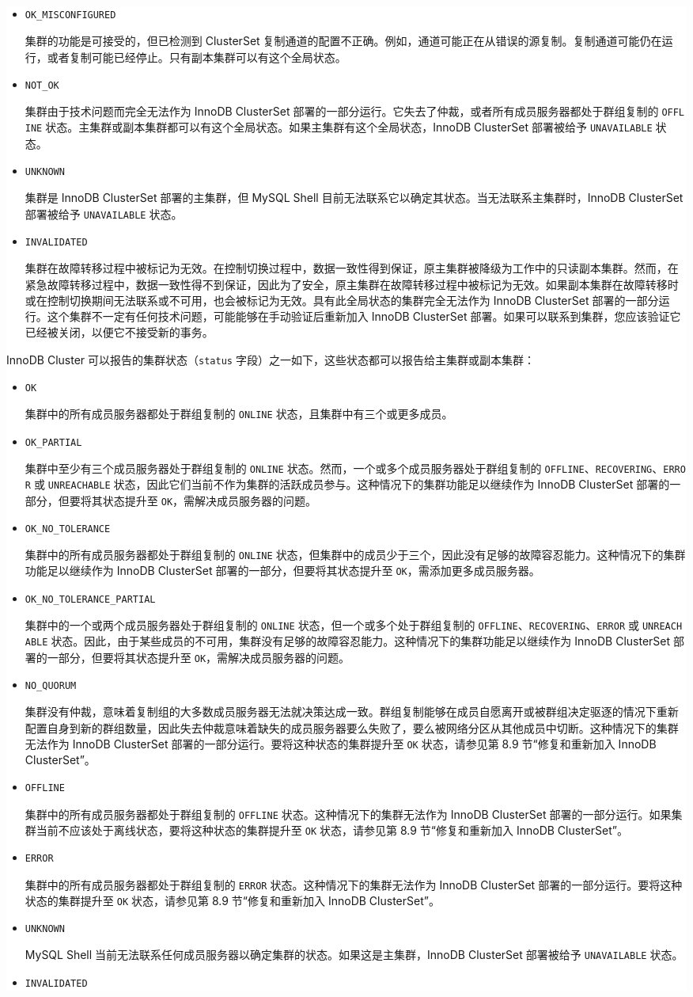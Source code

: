 - `OK_MISCONFIGURED`
  
  集群的功能是可接受的，但已检测到 ClusterSet 复制通道的配置不正确。例如，通道可能正在从错误的源复制。复制通道可能仍在运行，或者复制可能已经停止。只有副本集群可以有这个全局状态。
  
- `NOT_OK`
  
  集群由于技术问题而完全无法作为 InnoDB ClusterSet 部署的一部分运行。它失去了仲裁，或者所有成员服务器都处于群组复制的 `OFFLINE` 状态。主集群或副本集群都可以有这个全局状态。如果主集群有这个全局状态，InnoDB ClusterSet 部署被给予 `UNAVAILABLE` 状态。
  
- `UNKNOWN`
  
  集群是 InnoDB ClusterSet 部署的主集群，但 MySQL Shell 目前无法联系它以确定其状态。当无法联系主集群时，InnoDB ClusterSet 部署被给予 `UNAVAILABLE` 状态。
  
- `INVALIDATED`
  
  集群在故障转移过程中被标记为无效。在控制切换过程中，数据一致性得到保证，原主集群被降级为工作中的只读副本集群。然而，在紧急故障转移过程中，数据一致性得不到保证，因此为了安全，原主集群在故障转移过程中被标记为无效。如果副本集群在故障转移时或在控制切换期间无法联系或不可用，也会被标记为无效。具有此全局状态的集群完全无法作为 InnoDB ClusterSet 部署的一部分运行。这个集群不一定有任何技术问题，可能能够在手动验证后重新加入 InnoDB ClusterSet 部署。如果可以联系到集群，您应该验证它已经被关闭，以便它不接受新的事务。

InnoDB Cluster 可以报告的集群状态（`status` 字段）之一如下，这些状态都可以报告给主集群或副本集群：

- `OK`
  
  集群中的所有成员服务器都处于群组复制的 `ONLINE` 状态，且集群中有三个或更多成员。

- `OK_PARTIAL`
  
  集群中至少有三个成员服务器处于群组复制的 `ONLINE` 状态。然而，一个或多个成员服务器处于群组复制的 `OFFLINE`、`RECOVERING`、`ERROR` 或 `UNREACHABLE` 状态，因此它们当前不作为集群的活跃成员参与。这种情况下的集群功能足以继续作为 InnoDB ClusterSet 部署的一部分，但要将其状态提升至 `OK`，需解决成员服务器的问题。
  
- `OK_NO_TOLERANCE`
  
  集群中的所有成员服务器都处于群组复制的 `ONLINE` 状态，但集群中的成员少于三个，因此没有足够的故障容忍能力。这种情况下的集群功能足以继续作为 InnoDB ClusterSet 部署的一部分，但要将其状态提升至 `OK`，需添加更多成员服务器。
  
- `OK_NO_TOLERANCE_PARTIAL`
  
  集群中的一个或两个成员服务器处于群组复制的 `ONLINE` 状态，但一个或多个处于群组复制的 `OFFLINE`、`RECOVERING`、`ERROR` 或 `UNREACHABLE` 状态。因此，由于某些成员的不可用，集群没有足够的故障容忍能力。这种情况下的集群功能足以继续作为 InnoDB ClusterSet 部署的一部分，但要将其状态提升至 `OK`，需解决成员服务器的问题。
  
- `NO_QUORUM`
  
  集群没有仲裁，意味着复制组的大多数成员服务器无法就决策达成一致。群组复制能够在成员自愿离开或被群组决定驱逐的情况下重新配置自身到新的群组数量，因此失去仲裁意味着缺失的成员服务器要么失败了，要么被网络分区从其他成员中切断。这种情况下的集群无法作为 InnoDB ClusterSet 部署的一部分运行。要将这种状态的集群提升至 `OK` 状态，请参见第 8.9 节“修复和重新加入 InnoDB ClusterSet”。
  
- `OFFLINE`
  
  集群中的所有成员服务器都处于群组复制的 `OFFLINE` 状态。这种情况下的集群无法作为 InnoDB ClusterSet 部署的一部分运行。如果集群当前不应该处于离线状态，要将这种状态的集群提升至 `OK` 状态，请参见第 8.9 节“修复和重新加入 InnoDB ClusterSet”。
  
- `ERROR`
  
  集群中的所有成员服务器都处于群组复制的 `ERROR` 状态。这种情况下的集群无法作为 InnoDB ClusterSet 部署的一部分运行。要将这种状态的集群提升至 `OK` 状态，请参见第 8.9 节“修复和重新加入 InnoDB ClusterSet”。
  
- `UNKNOWN`
  
  MySQL Shell 当前无法联系任何成员服务器以确定集群的状态。如果这是主集群，InnoDB ClusterSet 部署被给予 `UNAVAILABLE` 状态。
  
- `INVALIDATED`
  